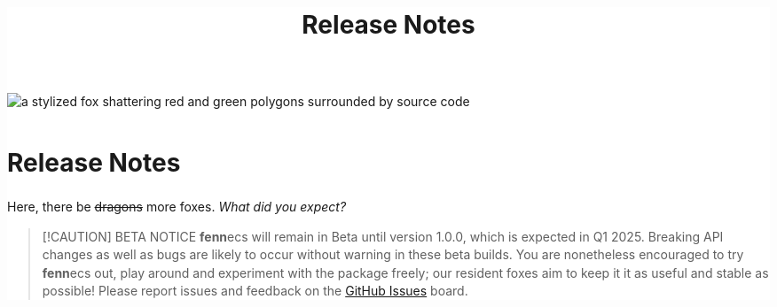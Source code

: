 ﻿---
title: Release Notes
order: 2
outline: [2,2]

head:
  - - meta
    - name: title
      content: fennecs — Release Notes
  - - meta
    - property: og:description
      content: Changelog for fennecs, the tiny, fast, modern C# Entity-Component System for games and simulations!
  - - meta
    - property: og:type
      content: website
  - - meta
    - property: og:url
      content: https://fennecs.tech/misc/Changelog.html
  - - meta
    - property: og:title
      content: fennecs — Release Notes
  - - meta
    - name: twitter:title
      content: fennecs — Release Notes
  - - meta
    - property: og:image
      content: https://fennecs.tech/img/fennecs-changelog-panel.png
  - - meta
    - property: twitter:image
      content: https://fennecs.tech/img/fennecs-changelog-panel.png
  - - meta
    - name: twitter:image
      content: https://fennecs.tech/img/fennecs-changelog-panel.png
  - - meta
    - name: twitter:description
      content: Changelog for fennecs, the tiny, fast, modern C# Entity-Component System for games and simulations!
---

![a stylized fox shattering red and green polygons surrounded by source code](https://fennecs.tech/img/fennec-changelog.png)

# Release Notes
Here, there be ~~dragons~~ more foxes. *What did you expect?*

> [!CAUTION] BETA NOTICE
> **fenn**ecs will remain in Beta until version 1.0.0, which is expected in Q1 2025. Breaking API changes as well as bugs are likely to occur without warning in these beta builds. 
> You are nonetheless encouraged to try **fenn**ecs out, play around and experiment with the package freely; our resident foxes aim to keep it it as useful and stable as possible! Please report issues and feedback on the [GitHub Issues](https://github.com/outfox/fennecs/issues) board.
